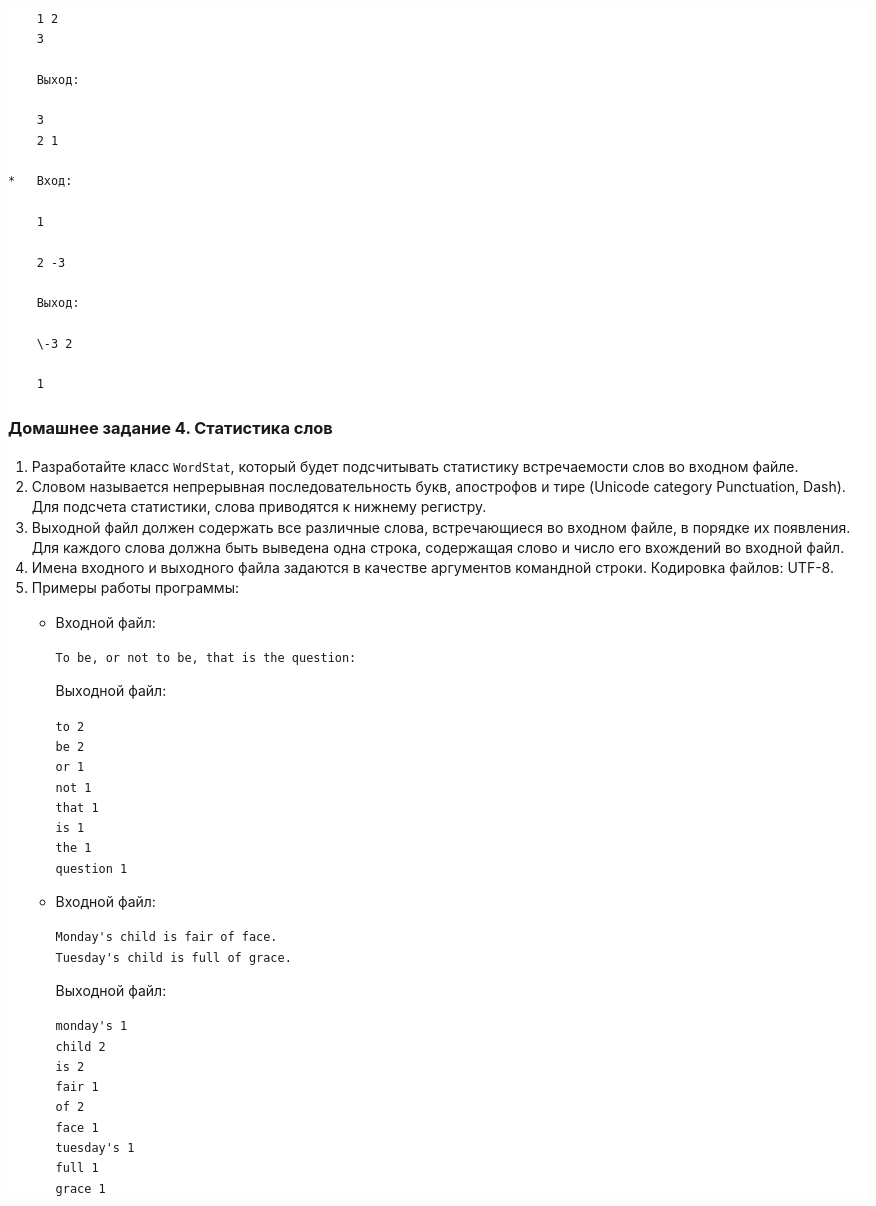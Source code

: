         1 2
        3
        
        Выход:
        
        3
        2 1
        
    *   Вход:
        
        1
        
        2 -3
        
        Выход:
        
        \-3 2
        
        1
        

### Домашнее задание 4. Статистика слов

1.  Разработайте класс `WordStat`, который будет подсчитывать статистику встречаемости слов во входном файле.
2.  Словом называется непрерывная последовательность букв, апострофов и тире (Unicode category Punctuation, Dash). Для подсчета статистики, слова приводятся к нижнему регистру.
3.  Выходной файл должен содержать все различные слова, встречающиеся во входном файле, в порядке их появления. Для каждого слова должна быть выведена одна строка, содержащая слово и число его вхождений во входной файл.
4.  Имена входного и выходного файла задаются в качестве аргументов командной строки. Кодировка файлов: UTF-8.
5.  Примеры работы программы:
    *   Входной файл:
        
            To be, or not to be, that is the question:
        
        Выходной файл:
        
            to 2
            be 2
            or 1
            not 1
            that 1
            is 1
            the 1
            question 1
        
    *   Входной файл:
        
            Monday's child is fair of face.
            Tuesday's child is full of grace.
        
        Выходной файл:
        
            monday's 1
            child 2
            is 2
            fair 1
            of 2
            face 1
            tuesday's 1
            full 1
            grace 1
        